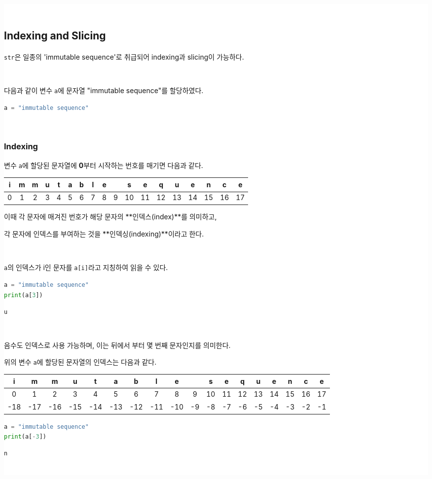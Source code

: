 <br>

## Indexing and Slicing

`str`은 일종의 'immutable sequence'로 취급되어 indexing과 slicing이 가능하다.

<br>

다음과 같이 변수 `a`에 문자열 "immutable sequence"를 할당하였다.

```python
a = "immutable sequence"
```

<br>

### Indexing

변수 `a`에 할당된 문자열에 **0**부터 시작하는 번호를 매기면 다음과 같다.

| i | m | m | u | t | a | b | l | e |   |  s |  e |  q |  u |  e |  n |  c |  e |
|:-:|:-:|:-:|:-:|:-:|:-:|:-:|:-:|:-:|:-:|:--:|:--:|:--:|:--:|:--:|:--:|:--:|:--:|
| 0 | 1 | 2 | 3 | 4 | 5 | 6 | 7 | 8 | 9 | 10 | 11 | 12 | 13 | 14 | 15 | 16 | 17 |

이때 각 문자에 매겨진 번호가 해당 문자의 **인덱스(index)**를 의미하고,

각 문자에 인덱스를 부여하는 것을 **인덱싱(indexing)**이라고 한다.

<br>

`a`의 인덱스가 i인 문자를 `a[i]`라고 지칭하여 읽을 수 있다.

```python
a = "immutable sequence"
print(a[3])
```
```
u
```

<br>

음수도 인덱스로 사용 가능하며, 이는 뒤에서 부터 몇 번째 문자인지를 의미한다.

위의 변수 `a`에 할당된 문자열의 인덱스는 다음과 같다.

|  i  |  m  |  m  |  u  |  t  |  a  |  b  |  l  |  e  |    |  s |  e |  q |  u |  e |  n |  c |  e |
|:---:|:---:|:---:|:---:|:---:|:---:|:---:|:---:|:---:|:--:|:--:|:--:|:--:|:--:|:--:|:--:|:--:|:--:|
|  0  |  1  |  2  |  3  |  4  |  5  |  6  |  7  |  8  |  9 | 10 | 11 | 12 | 13 | 14 | 15 | 16 | 17 |
| -18 | -17 | -16 | -15 | -14 | -13 | -12 | -11 | -10 | -9 | -8 | -7 | -6 | -5 | -4 | -3 | -2 | -1 |

```python
a = "immutable sequence"
print(a[-3])
```
```
n
```
<br>
